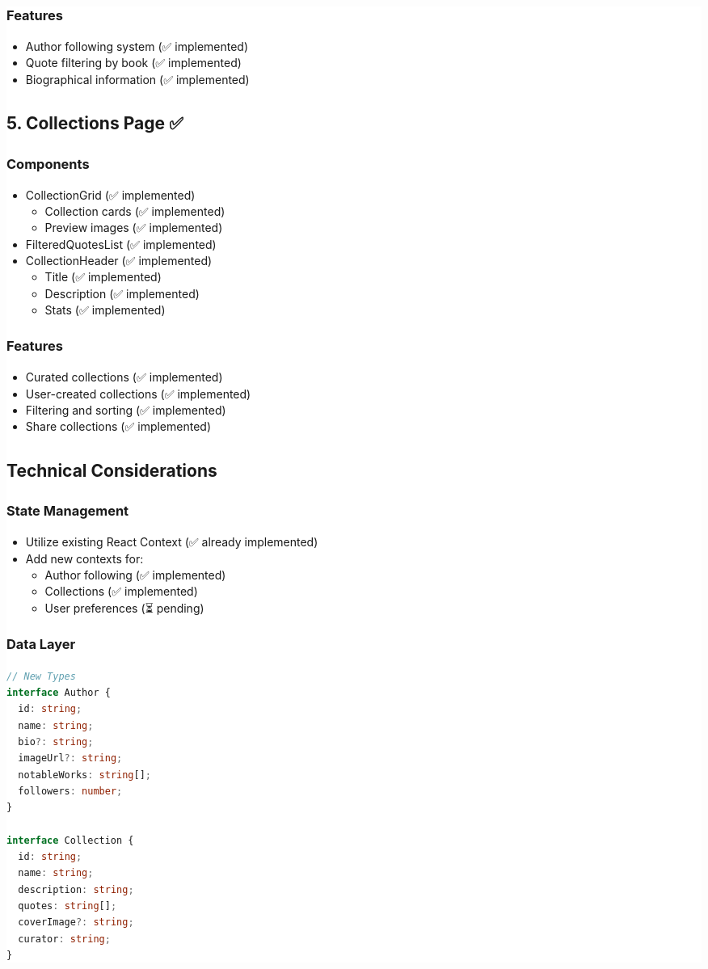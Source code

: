 ### Features
- Author following system (✅ implemented)
- Quote filtering by book (✅ implemented)
- Biographical information (✅ implemented)

## 5. Collections Page ✅

### Components
- CollectionGrid (✅ implemented)
  - Collection cards (✅ implemented)
  - Preview images (✅ implemented)
- FilteredQuotesList (✅ implemented)
- CollectionHeader (✅ implemented)
  - Title (✅ implemented)
  - Description (✅ implemented)
  - Stats (✅ implemented)

### Features
- Curated collections (✅ implemented)
- User-created collections (✅ implemented)
- Filtering and sorting (✅ implemented)
- Share collections (✅ implemented)

## Technical Considerations

### State Management
- Utilize existing React Context (✅ already implemented)
- Add new contexts for:
  - Author following (✅ implemented)
  - Collections (✅ implemented)
  - User preferences (⏳ pending)

### Data Layer
```typescript
// New Types
interface Author {
  id: string;
  name: string;
  bio?: string;
  imageUrl?: string;
  notableWorks: string[];
  followers: number;
}

interface Collection {
  id: string;
  name: string;
  description: string;
  quotes: string[];
  coverImage?: string;
  curator: string;
}
```
